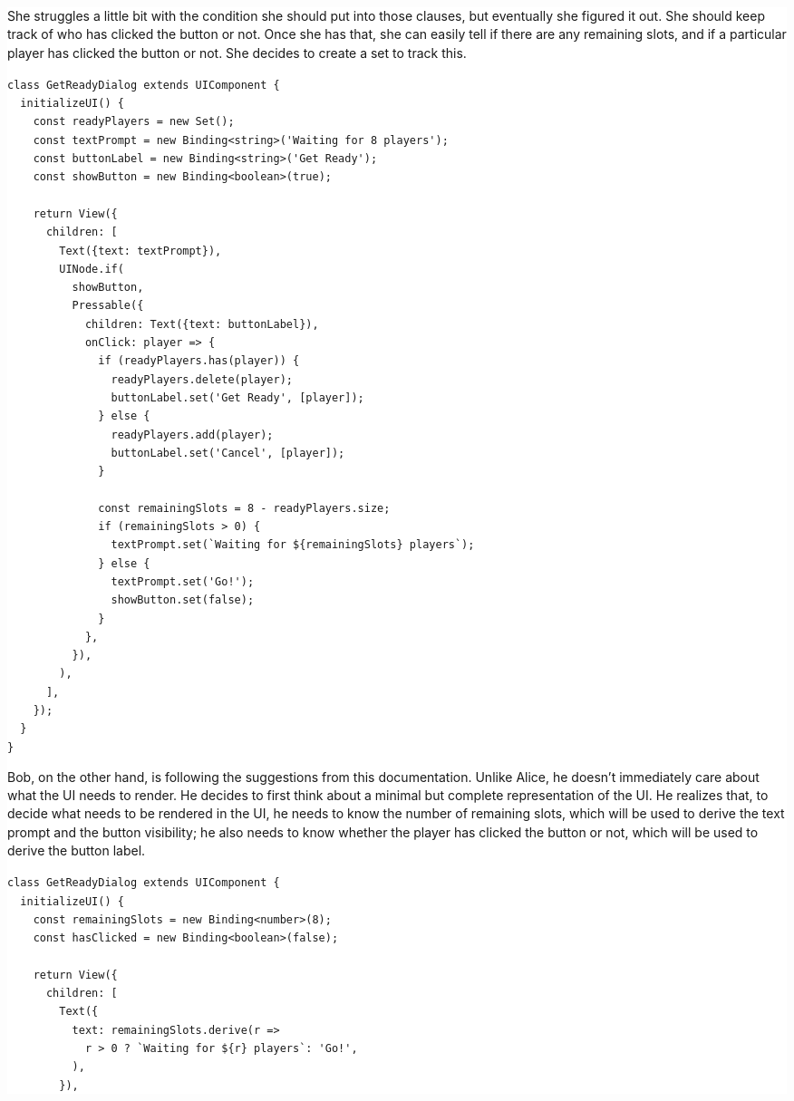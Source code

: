 She struggles a little bit with the condition she should put into those clauses, but eventually she figured it out. She should keep track of who has clicked the button or not. Once she has that, she can easily tell if there are any remaining slots, and if a particular player has clicked the button or not. She decides to create a set to track this.

```
class GetReadyDialog extends UIComponent {
  initializeUI() {
    const readyPlayers = new Set();
    const textPrompt = new Binding<string>('Waiting for 8 players');
    const buttonLabel = new Binding<string>('Get Ready');
    const showButton = new Binding<boolean>(true);

    return View({
      children: [
        Text({text: textPrompt}),
        UINode.if(
          showButton,
          Pressable({
            children: Text({text: buttonLabel}),
            onClick: player => {
              if (readyPlayers.has(player)) {
                readyPlayers.delete(player);
                buttonLabel.set('Get Ready', [player]);
              } else {
                readyPlayers.add(player);
                buttonLabel.set('Cancel', [player]);
              }

              const remainingSlots = 8 - readyPlayers.size;
              if (remainingSlots > 0) {
                textPrompt.set(`Waiting for ${remainingSlots} players`);
              } else {
                textPrompt.set('Go!');
                showButton.set(false);
              }
            },
          }),
        ),
      ],
    });
  }
}
```

Bob, on the other hand, is following the suggestions from this documentation. Unlike Alice, he doesn’t immediately care about what the UI needs to render. He decides to first think about a minimal but complete representation of the UI. He realizes that, to decide what needs to be rendered in the UI, he needs to know the number of remaining slots, which will be used to derive the text prompt and the button visibility; he also needs to know whether the player has clicked the button or not, which will be used to derive the button label.

```
class GetReadyDialog extends UIComponent {
  initializeUI() {
    const remainingSlots = new Binding<number>(8);
    const hasClicked = new Binding<boolean>(false);

    return View({
      children: [
        Text({
          text: remainingSlots.derive(r =>
            r > 0 ? `Waiting for ${r} players`: 'Go!',
          ),
        }),
```